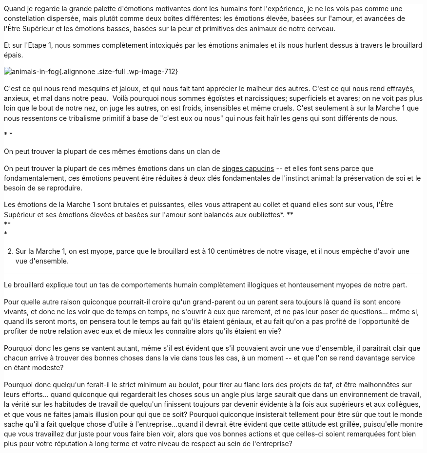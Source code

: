 Quand je regarde la grande palette d'émotions motivantes dont les humains font l'expérience, je ne les vois pas comme une constellation dispersée, mais plutôt comme deux boîtes différentes: les émotions élevée, basées sur l'amour, et avancées de l'Être Supérieur et les émotions basses, basées sur la peur et primitives des animaux de notre cerveau.

Et sur l'Etape 1, nous sommes complètement intoxiqués par les émotions animales et ils nous hurlent dessus à travers le brouillard épais.

![animals-in-fog](https://namelimitsuck.files.wordpress.com/2016/07/animals-in-fog.jpg?w=660){.alignnone .size-full .wp-image-712}

C'est ce qui nous rend mesquins et jaloux, et qui nous fait tant apprécier le malheur des autres. C'est ce qui nous rend effrayés, anxieux, et mal dans notre peau.  Voilà pourquoi nous sommes égoïstes et narcissiques; superficiels et avares; on ne voit pas plus loin que le bout de notre nez, on juge les autres, on est froids, insensibles et même cruels. C'est seulement à sur la Marche 1 que nous ressentons ce tribalisme primitif à base de "c'est eux ou nous" qui nous fait haïr les gens qui sont différents de nous.

\* *

On peut trouver la plupart de ces mêmes émotions dans un clan de

On peut trouver la plupart de ces mêmes émotions dans un clan de [singes capucins](https://namelimitsuck.wordpress.com/2016/07/04/les-primates-awards-attends-mais-pourquoi/) -- et elles font sens parce que fondamentalement, ces émotions peuvent être réduites à deux clés fondamentales de l'instinct animal: la préservation de soi et le besoin de se reproduire.

Les émotions de la Marche 1 sont brutales et puissantes, elles vous attrapent au collet et quand elles sont sur vous, l'Être Supérieur et ses émotions élevées et basées sur l'amour sont balancés aux oubliettes*. **\
**\
*

2) Sur la Marche 1, on est myope, parce que le brouillard est à 10 centimètres de notre visage, et il nous empêche d'avoir une vue d'ensemble.
----------------------------------------------------------------------------------------------------------------------------------------------

Le brouillard explique tout un tas de comportements humain complètement illogiques et honteusement myopes de notre part.

Pour quelle autre raison quiconque pourrait-il croire qu'un grand-parent ou un parent sera toujours là quand ils sont encore vivants, et donc ne les voir que de temps en temps, ne s'ouvrir à eux que rarement, et ne pas leur poser de questions... même si, quand ils seront morts, on pensera tout le temps au fait qu'ils étaient géniaux, et au fait qu'on a pas profité de l'opportunité de profiter de notre relation avec eux et de mieux les connaître alors qu'ils étaient en vie?

Pourquoi donc les gens se vantent autant, même s'il est évident que s'il pouvaient avoir une vue d'ensemble, il paraîtrait clair que chacun arrive à trouver des bonnes choses dans la vie dans tous les cas, à un moment -- et que l'on se rend davantage service en étant modeste?

Pourquoi donc quelqu'un ferait-il le strict minimum au boulot, pour tirer au flanc lors des projets de taf, et être malhonnêtes sur leurs efforts... quand quiconque qui regarderait les choses sous un angle plus large saurait que dans un environnement de travail, la vérité sur les habitudes de travail de quelqu'un finissent toujours par devenir évidente à la fois aux supérieurs et aux collègues, et que vous ne faites jamais illusion pour qui que ce soit? Pourquoi quiconque insisterait tellement pour être sûr que tout le monde sache qu'il a fait quelque chose d'utile à l'entreprise...quand il devrait être évident que cette attitude est grillée, puisqu'elle montre que vous travaillez dur juste pour vous faire bien voir, alors que vos bonnes actions et que celles-ci soient remarquées font bien plus pour votre réputation à long terme et votre niveau de respect au sein de l'entreprise?
